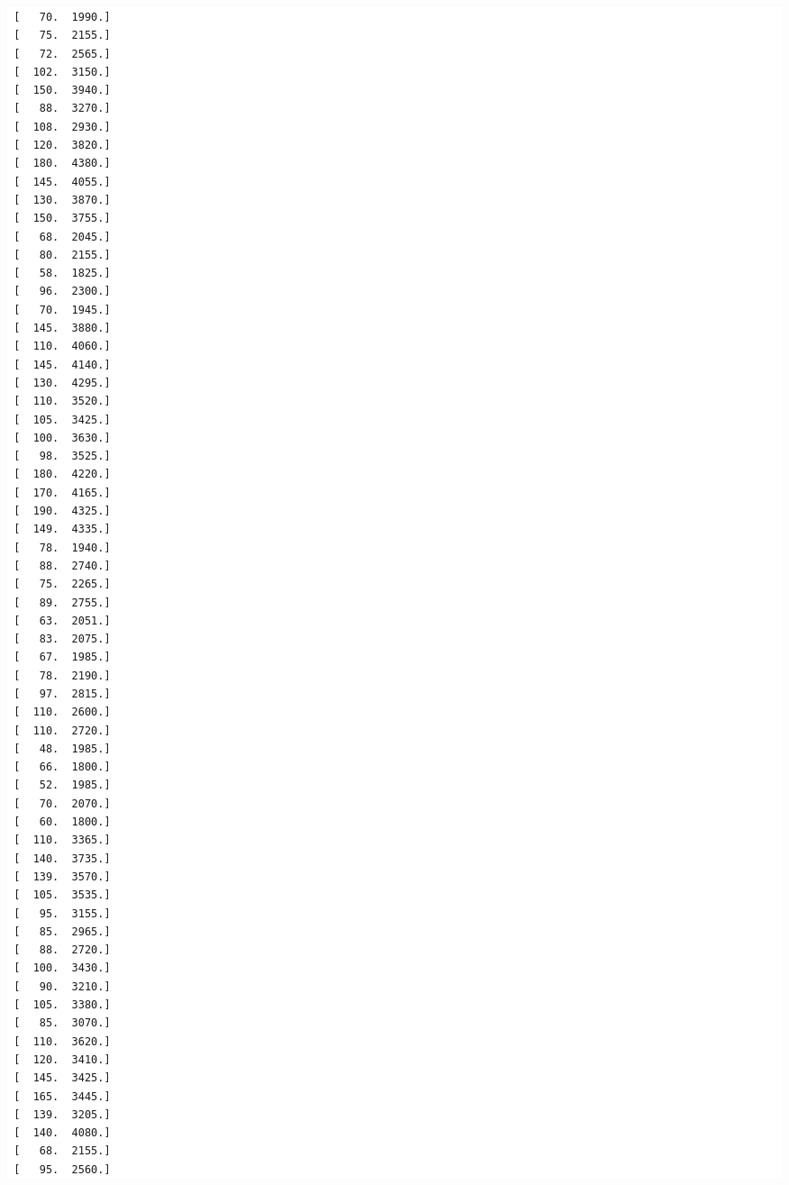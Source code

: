      [   70.  1990.]
     [   75.  2155.]
     [   72.  2565.]
     [  102.  3150.]
     [  150.  3940.]
     [   88.  3270.]
     [  108.  2930.]
     [  120.  3820.]
     [  180.  4380.]
     [  145.  4055.]
     [  130.  3870.]
     [  150.  3755.]
     [   68.  2045.]
     [   80.  2155.]
     [   58.  1825.]
     [   96.  2300.]
     [   70.  1945.]
     [  145.  3880.]
     [  110.  4060.]
     [  145.  4140.]
     [  130.  4295.]
     [  110.  3520.]
     [  105.  3425.]
     [  100.  3630.]
     [   98.  3525.]
     [  180.  4220.]
     [  170.  4165.]
     [  190.  4325.]
     [  149.  4335.]
     [   78.  1940.]
     [   88.  2740.]
     [   75.  2265.]
     [   89.  2755.]
     [   63.  2051.]
     [   83.  2075.]
     [   67.  1985.]
     [   78.  2190.]
     [   97.  2815.]
     [  110.  2600.]
     [  110.  2720.]
     [   48.  1985.]
     [   66.  1800.]
     [   52.  1985.]
     [   70.  2070.]
     [   60.  1800.]
     [  110.  3365.]
     [  140.  3735.]
     [  139.  3570.]
     [  105.  3535.]
     [   95.  3155.]
     [   85.  2965.]
     [   88.  2720.]
     [  100.  3430.]
     [   90.  3210.]
     [  105.  3380.]
     [   85.  3070.]
     [  110.  3620.]
     [  120.  3410.]
     [  145.  3425.]
     [  165.  3445.]
     [  139.  3205.]
     [  140.  4080.]
     [   68.  2155.]
     [   95.  2560.]